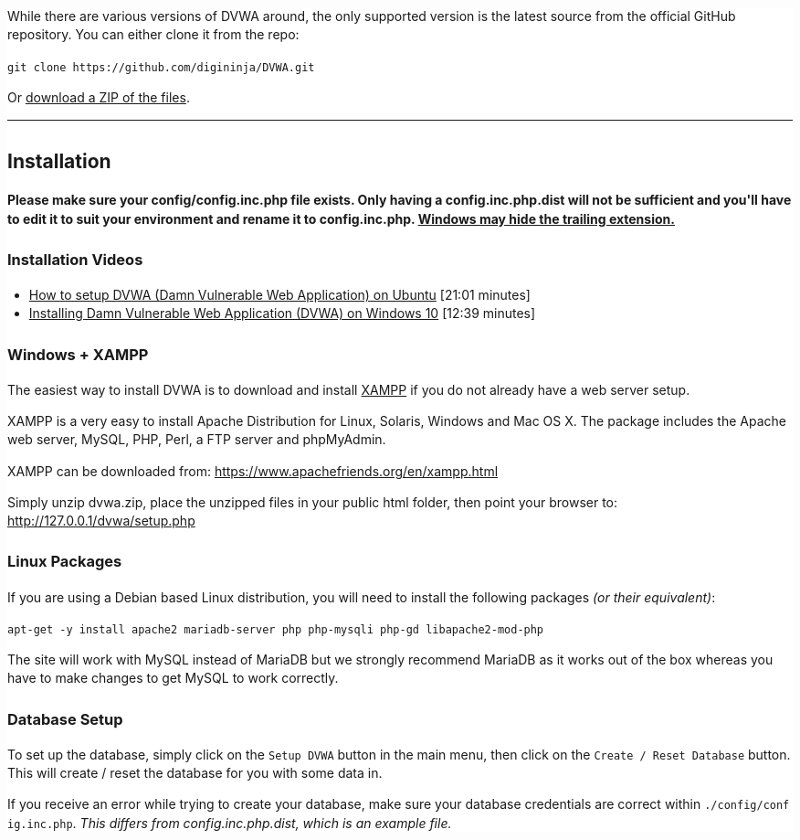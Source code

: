 While there are various versions of DVWA around, the only supported version is the latest source from the official GitHub repository. You can either clone it from the repo:

```
git clone https://github.com/digininja/DVWA.git
```

Or [download a ZIP of the files](https://github.com/digininja/DVWA/archive/master.zip).

- - -

## Installation

**Please make sure your config/config.inc.php file exists. Only having a config.inc.php.dist will not be sufficient and you'll have to edit it to suit your environment and rename it to config.inc.php. [Windows may hide the trailing extension.](https://support.microsoft.com/en-in/help/865219/how-to-show-or-hide-file-name-extensions-in-windows-explorer)**

### Installation Videos

- [How to setup DVWA (Damn Vulnerable Web Application) on Ubuntu](https://www.youtube.com/watch?v=5BG6iq_AUvM) [21:01 minutes]
- [Installing Damn Vulnerable Web Application (DVWA) on Windows 10](https://www.youtube.com/watch?v=cak2lQvBRAo) [12:39 minutes]

### Windows + XAMPP

The easiest way to install DVWA is to download and install [XAMPP](https://www.apachefriends.org/en/xampp.html) if you do not already have a web server setup.

XAMPP is a very easy to install Apache Distribution for Linux, Solaris, Windows and Mac OS X. The package includes the Apache web server, MySQL, PHP, Perl, a FTP server and phpMyAdmin.

XAMPP can be downloaded from:
https://www.apachefriends.org/en/xampp.html

Simply unzip dvwa.zip, place the unzipped files in your public html folder, then point your browser to: http://127.0.0.1/dvwa/setup.php

### Linux Packages

If you are using a Debian based Linux distribution, you will need to install the following packages _(or their equivalent)_:

`apt-get -y install apache2 mariadb-server php php-mysqli php-gd libapache2-mod-php`

The site will work with MySQL instead of MariaDB but we strongly recommend MariaDB as it works out of the box whereas you have to make changes to get MySQL to work correctly.

### Database Setup

To set up the database, simply click on the `Setup DVWA` button in the main menu, then click on the `Create / Reset Database` button. This will create / reset the database for you with some data in.

If you receive an error while trying to create your database, make sure your database credentials are correct within `./config/config.inc.php`. *This differs from config.inc.php.dist, which is an example file.*
